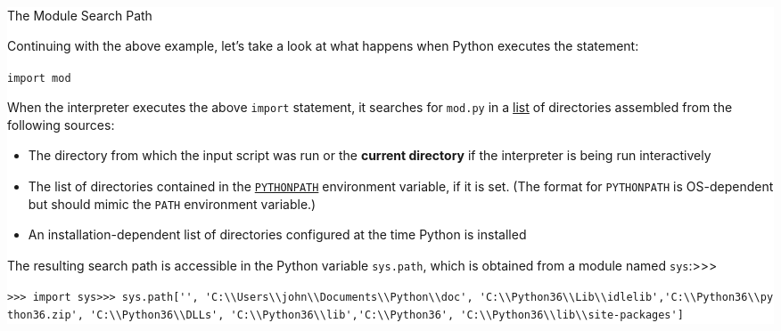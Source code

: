 <span class="text-4505230f--HeadingH600-23f228db--textContentFamily-49a318e1"><span data-key="918a1b31ff93473482d4ce56ada178a5"><span data-offset-key="918a1b31ff93473482d4ce56ada178a5:0">The Module Search Path</span></span></span>

<span class="text-4505230f--TextH400-3033861f--textContentFamily-49a318e1"><span data-key="4002537b52914f4aa7272f9fb5160cf4"><span data-offset-key="4002537b52914f4aa7272f9fb5160cf4:0">Continuing with the above example, let’s take a look at what happens when Python executes the statement:</span></span></span>

    import mod

<span class="text-4505230f--TextH400-3033861f--textContentFamily-49a318e1"><span data-key="83a15962dad34876a07c87202f27f34d"><span data-offset-key="83a15962dad34876a07c87202f27f34d:0">When the interpreter executes the above </span><span data-offset-key="83a15962dad34876a07c87202f27f34d:1">`import`</span><span data-offset-key="83a15962dad34876a07c87202f27f34d:2"> statement, it searches for </span><span data-offset-key="83a15962dad34876a07c87202f27f34d:3">`mod.py`</span><span data-offset-key="83a15962dad34876a07c87202f27f34d:4"> in a </span></span><a href="https://realpython.com/python-lists-tuples/" class="link-a079aa82--primary-53a25e66--link-faf6c434"><span data-key="b74fa6100e2a4c83bc0ccbc852d52afa"><span data-offset-key="b74fa6100e2a4c83bc0ccbc852d52afa:0">list</span></span></a><span data-key="1bde54e84a454e479e6500a439a570ce"><span data-offset-key="1bde54e84a454e479e6500a439a570ce:0"> of directories assembled from the following sources:</span></span></span>

-   <span class="text-4505230f--TextH400-3033861f--textContentFamily-49a318e1"><span data-key="b1036f83e213455a9995332f1c78907f"><span data-offset-key="b1036f83e213455a9995332f1c78907f:0">The directory from which the input script was run or the </span><span data-offset-key="b1036f83e213455a9995332f1c78907f:1">**current directory**</span><span data-offset-key="b1036f83e213455a9995332f1c78907f:2"> if the interpreter is being run interactively</span></span></span>

-   <span class="text-4505230f--TextH400-3033861f--textContentFamily-49a318e1"><span data-key="1118e33bd9fe4b81bff33b981253d0f5"><span data-offset-key="1118e33bd9fe4b81bff33b981253d0f5:0">The list of directories contained in the </span></span><a href="https://docs.python.org/3/using/cmdline.html#envvar-PYTHONPATH" class="link-a079aa82--primary-53a25e66--link-faf6c434"><span data-key="3573849a4bf94a008edbb125ed1ee4a6"><span data-offset-key="3573849a4bf94a008edbb125ed1ee4a6:0"><code class="code-0458e21e" spellcheck="false" data-slate-leaf="true">PYTHONPATH</code></span></span></a><span data-key="c569af2dae324a91b56187421d638948"><span data-offset-key="c569af2dae324a91b56187421d638948:0"> environment variable, if it is set. (The format for </span><span data-offset-key="c569af2dae324a91b56187421d638948:1">`PYTHONPATH`</span><span data-offset-key="c569af2dae324a91b56187421d638948:2"> is OS-dependent but should mimic the </span><span data-offset-key="c569af2dae324a91b56187421d638948:3">`PATH`</span><span data-offset-key="c569af2dae324a91b56187421d638948:4"> environment variable.)</span></span></span>

-   <span class="text-4505230f--TextH400-3033861f--textContentFamily-49a318e1"><span data-key="89044e2cec394f8e826b0b5d2bf1be1a"><span data-offset-key="89044e2cec394f8e826b0b5d2bf1be1a:0">An installation-dependent list of directories configured at the time Python is installed</span></span></span>

<span class="text-4505230f--TextH400-3033861f--textContentFamily-49a318e1"><span data-key="d794ba8fa8ed4ae281b9f19303b03d09"><span data-offset-key="d794ba8fa8ed4ae281b9f19303b03d09:0">The resulting search path is accessible in the Python variable </span><span data-offset-key="d794ba8fa8ed4ae281b9f19303b03d09:1">`sys.path`</span><span data-offset-key="d794ba8fa8ed4ae281b9f19303b03d09:2">, which is obtained from a module named </span><span data-offset-key="d794ba8fa8ed4ae281b9f19303b03d09:3">`sys`</span><span data-offset-key="d794ba8fa8ed4ae281b9f19303b03d09:4">:&gt;&gt;&gt;</span></span></span>

    >>> import sys>>> sys.path['', 'C:\\Users\\john\\Documents\\Python\\doc', 'C:\\Python36\\Lib\\idlelib','C:\\Python36\\python36.zip', 'C:\\Python36\\DLLs', 'C:\\Python36\\lib','C:\\Python36', 'C:\\Python36\\lib\\site-packages']
